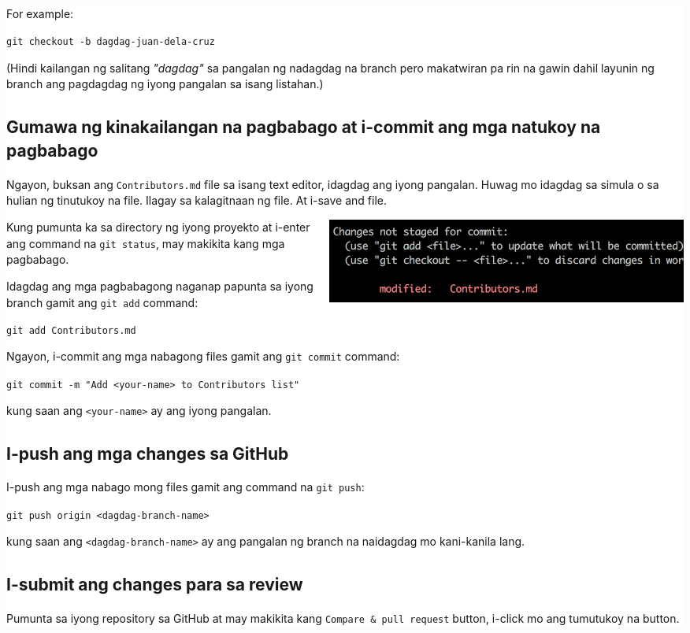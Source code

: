 For example:
```
git checkout -b dagdag-juan-dela-cruz
```
(Hindi kailangan ng salitang *"dagdag"* sa pangalan ng nadagdag na branch pero makatwiran pa rin na gawin dahil layunin ng branch ang pagdagdag ng iyong pangalan sa isang listahan.)

## Gumawa ng kinakailangan na pagbabago at i-commit ang mga natukoy na pagbabago

Ngayon, buksan ang `Contributors.md` file sa isang text editor, idagdag ang iyong pangalan. Huwag mo idagdag sa simula o sa hulian ng tinutukoy na file. Ilagay sa kalagitnaan ng file. At i-save and file.

<img align="right" width="450" src="../assets/git-status.png" alt="git status" />


Kung pumunta ka sa directory ng iyong proyekto at i-enter ang command na `git status`, may makikita kang mga pagbabago.


Idagdag ang mga pagbabagong naganap papunta sa iyong branch gamit ang `git add` command:

```
git add Contributors.md
```

Ngayon, i-commit ang mga nabagong files gamit ang `git commit` command:
```
git commit -m "Add <your-name> to Contributors list"
```
kung saan ang `<your-name>` ay ang iyong pangalan.

## I-push ang mga changes sa GitHub

I-push ang mga nabago mong files gamit ang command na `git push`:
```
git push origin <dagdag-branch-name>
```
kung saan ang `<dagdag-branch-name>` ay ang pangalan ng branch na naidagdag mo kani-kanila lang.

## I-submit ang changes para sa review

Pumunta sa iyong repository sa GitHub at may makikita kang  `Compare & pull request` button, i-click mo ang tumutukoy na button.
